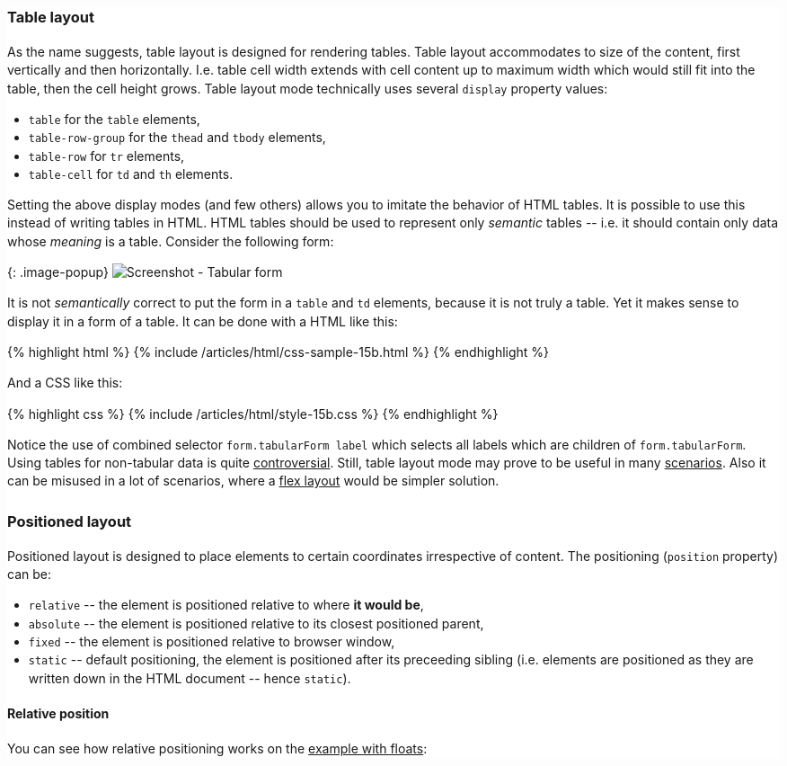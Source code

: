 ### Table layout
As the name suggests, table layout is designed for rendering tables. Table layout accommodates to
size of the content, first vertically and then horizontally. I.e. table cell width extends with cell
content up to maximum width which would still fit into the table, then the cell height grows.
Table layout mode technically uses several `display` property values:

- `table` for the `table` elements,
- `table-row-group` for the `thead` and `tbody` elements,
- `table-row` for `tr` elements,
- `table-cell` for `td` and `th` elements.

Setting the above display modes (and few others) allows you to imitate the behavior of HTML tables.
It is possible to use this instead of writing tables in HTML. HTML tables should be used to represent
only *semantic* tables -- i.e. it should contain only data whose *meaning* is a table. Consider the following
form:

{: .image-popup}
![Screenshot - Tabular form](/articles/css/sample-page-15b.png)

It is not *semantically* correct to put the form in a `table` and `td` elements, because it is not
truly a table. Yet it makes sense to display it in a form of a table. It can be done with a HTML like this:

{% highlight html %}
{% include /articles/html/css-sample-15b.html %}
{% endhighlight %}

And a CSS like this:

{% highlight css %}
{% include /articles/html/style-15b.css %}
{% endhighlight %}

Notice the use of combined selector `form.tabularForm label` which selects all labels which
are children of `form.tabularForm`. Using tables for non-tabular data is quite
[controversial](http://phrogz.net/css/WhyTablesAreBadForLayout.html). Still, table layout
mode may prove to be useful in many [scenarios](http://colintoh.com/blog/display-table-anti-hero).
Also it can be misused in a lot of scenarios, where a [flex layout](#flex-layout) would be simpler solution.

### Positioned layout
Positioned layout is designed to place elements to certain coordinates irrespective of content.
The positioning (`position` property) can be:

- `relative` -- the element is positioned relative to where **it would be**,
- `absolute` -- the element is positioned relative to its closest positioned parent,
- `fixed` -- the element is positioned relative to browser window,
- `static` -- default positioning, the element is positioned after its preceeding sibling
(i.e. elements are positioned as they are written down in the HTML document -- hence `static`).

#### Relative position
You can see how relative positioning works on the [example with floats](#float-layout):
